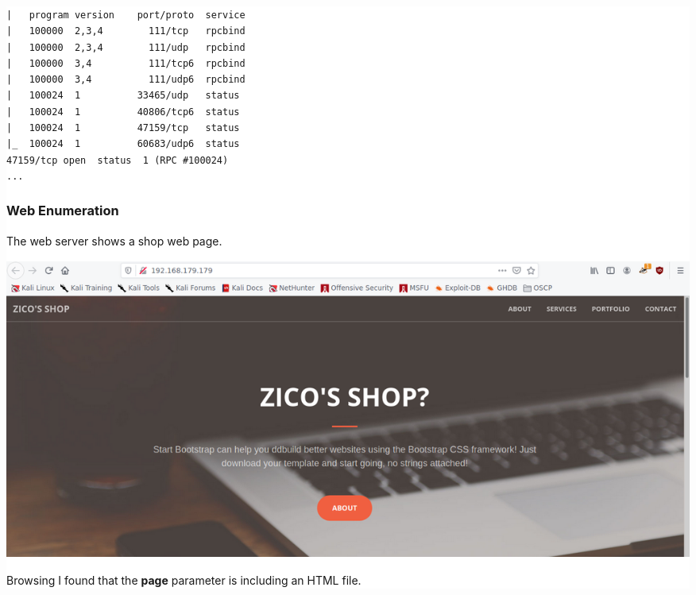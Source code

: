 ```console
|   program version    port/proto  service
|   100000  2,3,4        111/tcp   rpcbind
|   100000  2,3,4        111/udp   rpcbind
|   100000  3,4          111/tcp6  rpcbind
|   100000  3,4          111/udp6  rpcbind
|   100024  1          33465/udp   status 
|   100024  1          40806/tcp6  status 
|   100024  1          47159/tcp   status 
|_  100024  1          60683/udp6  status 
47159/tcp open  status  1 (RPC #100024)
...
```

### Web Enumeration

The web server shows a shop web page.

![](/assets/images/zico2/screenshot-1.png)

Browsing I found that the **page** parameter is including an HTML file.
